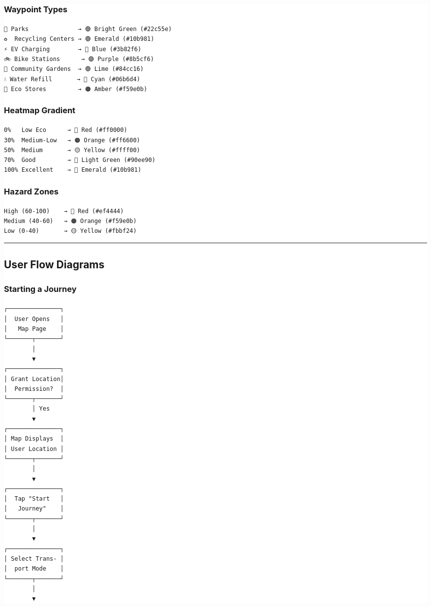 ### Waypoint Types
```
🌳 Parks              → 🟢 Bright Green (#22c55e)
♻️  Recycling Centers → 🟢 Emerald (#10b981)
⚡ EV Charging        → 🔵 Blue (#3b82f6)
🚲 Bike Stations      → 🟣 Purple (#8b5cf6)
🌱 Community Gardens  → 🟢 Lime (#84cc16)
💧 Water Refill       → 🔵 Cyan (#06b6d4)
🏪 Eco Stores         → 🟠 Amber (#f59e0b)
```

### Heatmap Gradient
```
0%   Low Eco      → 🔴 Red (#ff0000)
30%  Medium-Low   → 🟠 Orange (#ff6600)
50%  Medium       → 🟡 Yellow (#ffff00)
70%  Good         → 💚 Light Green (#90ee90)
100% Excellent    → 💚 Emerald (#10b981)
```

### Hazard Zones
```
High (60-100)    → 🔴 Red (#ef4444)
Medium (40-60)   → 🟠 Orange (#f59e0b)
Low (0-40)       → 🟡 Yellow (#fbbf24)
```

---

## User Flow Diagrams

### Starting a Journey

```
┌───────────────┐
│  User Opens   │
│   Map Page    │
└───────┬───────┘
        │
        ▼
┌───────────────┐
│ Grant Location│
│  Permission?  │
└───────┬───────┘
        │ Yes
        ▼
┌───────────────┐
│ Map Displays  │
│ User Location │
└───────┬───────┘
        │
        ▼
┌───────────────┐
│  Tap "Start   │
│   Journey"    │
└───────┬───────┘
        │
        ▼
┌───────────────┐
│ Select Trans- │
│  port Mode    │
└───────┬───────┘
        │
        ▼
```